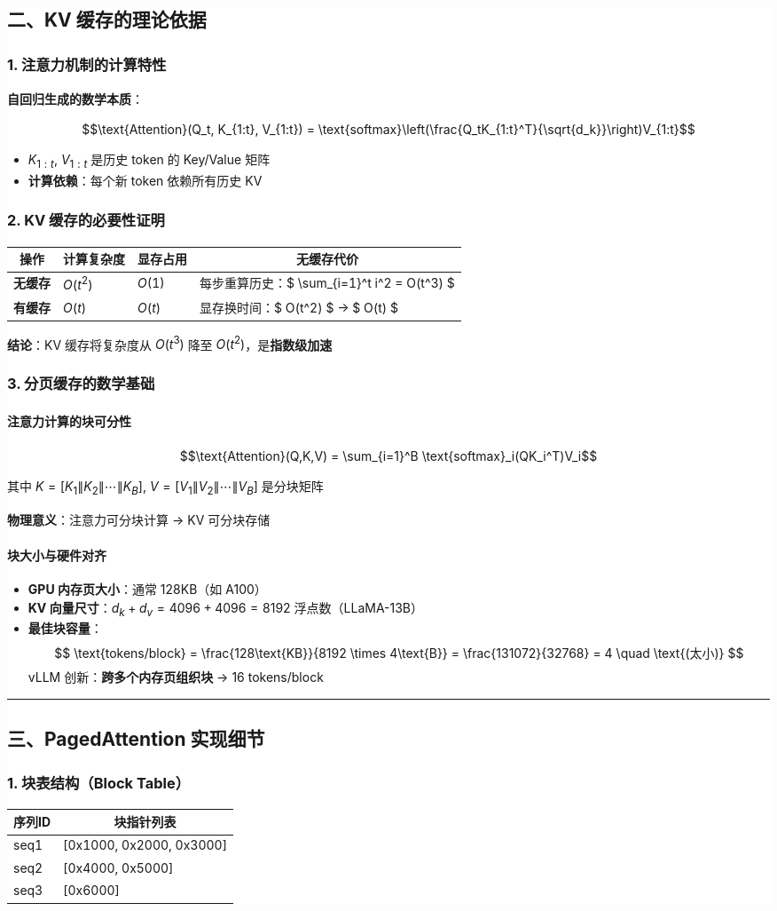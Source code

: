 ## 二、KV 缓存的理论依据

### 1. 注意力机制的计算特性
**自回归生成的数学本质**：
```math
\text{Attention}(Q_t, K_{1:t}, V_{1:t}) = \text{softmax}\left(\frac{Q_tK_{1:t}^T}{\sqrt{d_k}}\right)V_{1:t}
```
- $K_{1:t}$, $V_{1:t}$ 是历史 token 的 Key/Value 矩阵
- **计算依赖**：每个新 token 依赖所有历史 KV

### 2. KV 缓存的必要性证明
| **操作** | 计算复杂度 | 显存占用 | 无缓存代价 |
|----------|------------|----------|------------|
| **无缓存** | $O(t^2)$ | $O(1)$ | 每步重算历史：$ \sum_{i=1}^t i^2 = O(t^3) $ |
| **有缓存** | $O(t)$ | $O(t)$ | 显存换时间：$ O(t^2) $ → $ O(t) $ |

**结论**：KV 缓存将复杂度从 $O(t^3)$ 降至 $O(t^2)$，是**指数级加速**

### 3. 分页缓存的数学基础

#### 注意力计算的块可分性
```math
\text{Attention}(Q,K,V) = \sum_{i=1}^B \text{softmax}_i(QK_i^T)V_i
```
其中 $K=[K_1\|K_2\|\cdots\|K_B]$, $V=[V_1\|V_2\|\cdots\|V_B]$ 是分块矩阵

**物理意义**：注意力可分块计算 → KV 可分块存储

#### 块大小与硬件对齐
- **GPU 内存页大小**：通常 128KB（如 A100）
- **KV 向量尺寸**：$d_k + d_v = 4096 + 4096 = 8192$ 浮点数（LLaMA-13B）
- **最佳块容量**：
  $$
  \text{tokens/block} = \frac{128\text{KB}}{8192 \times 4\text{B}} = \frac{131072}{32768} = 4 \quad \text{(太小)}
  $$
  vLLM 创新：**跨多个内存页组织块** → 16 tokens/block

---

## 三、PagedAttention 实现细节

### 1. 块表结构（Block Table）
| 序列ID | 块指针列表 |
|--------|------------|
| seq1   | [0x1000, 0x2000, 0x3000] |
| seq2   | [0x4000, 0x5000] |
| seq3   | [0x6000] |
